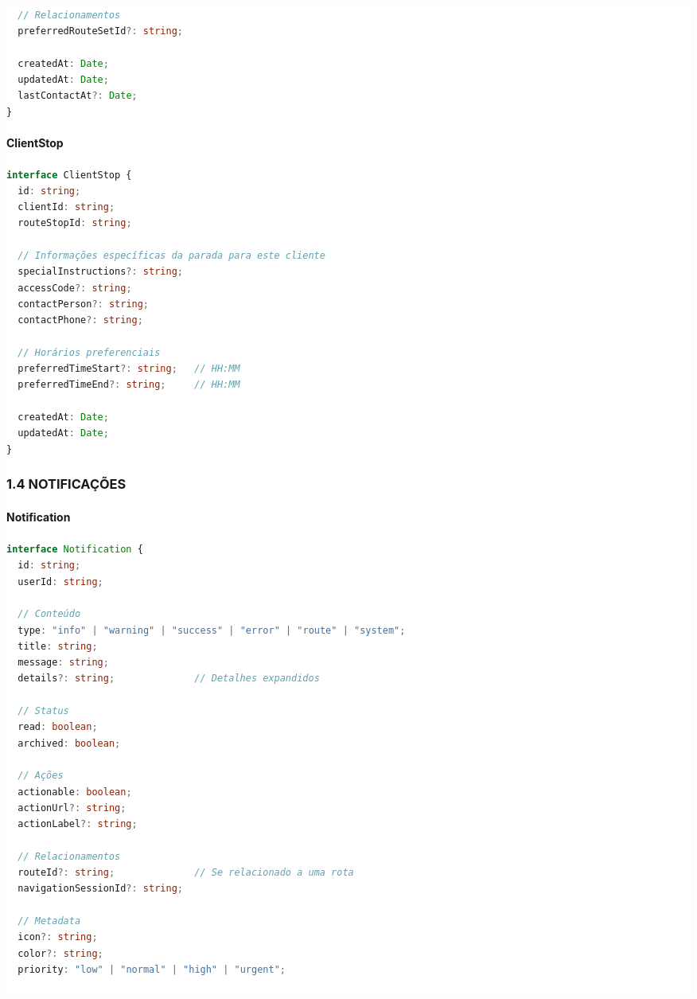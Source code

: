 ```typescript
  // Relacionamentos
  preferredRouteSetId?: string;
  
  createdAt: Date;
  updatedAt: Date;
  lastContactAt?: Date;
}
```

#### ClientStop
```typescript
interface ClientStop {
  id: string;
  clientId: string;
  routeStopId: string;
  
  // Informações específicas da parada para este cliente
  specialInstructions?: string;
  accessCode?: string;
  contactPerson?: string;
  contactPhone?: string;
  
  // Horários preferenciais
  preferredTimeStart?: string;   // HH:MM
  preferredTimeEnd?: string;     // HH:MM
  
  createdAt: Date;
  updatedAt: Date;
}
```

### 1.4 NOTIFICAÇÕES

#### Notification
```typescript
interface Notification {
  id: string;
  userId: string;
  
  // Conteúdo
  type: "info" | "warning" | "success" | "error" | "route" | "system";
  title: string;
  message: string;
  details?: string;              // Detalhes expandidos
  
  // Status
  read: boolean;
  archived: boolean;
  
  // Ações
  actionable: boolean;
  actionUrl?: string;
  actionLabel?: string;
  
  // Relacionamentos
  routeId?: string;              // Se relacionado a uma rota
  navigationSessionId?: string;
  
  // Metadata
  icon?: string;
  color?: string;
  priority: "low" | "normal" | "high" | "urgent";
  
```
